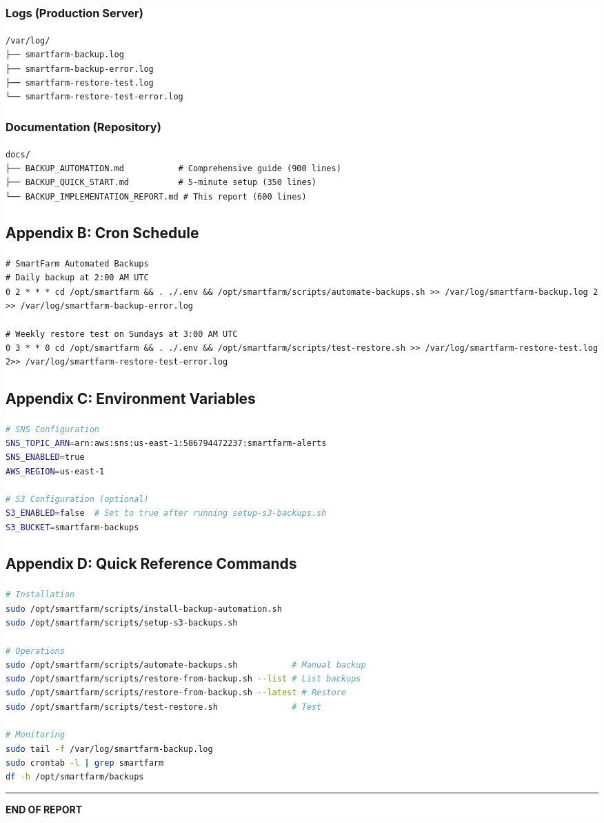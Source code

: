### Logs (Production Server)
```
/var/log/
├── smartfarm-backup.log
├── smartfarm-backup-error.log
├── smartfarm-restore-test.log
└── smartfarm-restore-test-error.log
```

### Documentation (Repository)
```
docs/
├── BACKUP_AUTOMATION.md           # Comprehensive guide (900 lines)
├── BACKUP_QUICK_START.md          # 5-minute setup (350 lines)
└── BACKUP_IMPLEMENTATION_REPORT.md # This report (600 lines)
```

## Appendix B: Cron Schedule

```cron
# SmartFarm Automated Backups
# Daily backup at 2:00 AM UTC
0 2 * * * cd /opt/smartfarm && . ./.env && /opt/smartfarm/scripts/automate-backups.sh >> /var/log/smartfarm-backup.log 2>> /var/log/smartfarm-backup-error.log

# Weekly restore test on Sundays at 3:00 AM UTC
0 3 * * 0 cd /opt/smartfarm && . ./.env && /opt/smartfarm/scripts/test-restore.sh >> /var/log/smartfarm-restore-test.log 2>> /var/log/smartfarm-restore-test-error.log
```

## Appendix C: Environment Variables

```bash
# SNS Configuration
SNS_TOPIC_ARN=arn:aws:sns:us-east-1:586794472237:smartfarm-alerts
SNS_ENABLED=true
AWS_REGION=us-east-1

# S3 Configuration (optional)
S3_ENABLED=false  # Set to true after running setup-s3-backups.sh
S3_BUCKET=smartfarm-backups
```

## Appendix D: Quick Reference Commands

```bash
# Installation
sudo /opt/smartfarm/scripts/install-backup-automation.sh
sudo /opt/smartfarm/scripts/setup-s3-backups.sh

# Operations
sudo /opt/smartfarm/scripts/automate-backups.sh           # Manual backup
sudo /opt/smartfarm/scripts/restore-from-backup.sh --list # List backups
sudo /opt/smartfarm/scripts/restore-from-backup.sh --latest # Restore
sudo /opt/smartfarm/scripts/test-restore.sh               # Test

# Monitoring
sudo tail -f /var/log/smartfarm-backup.log
sudo crontab -l | grep smartfarm
df -h /opt/smartfarm/backups
```

---

**END OF REPORT**

